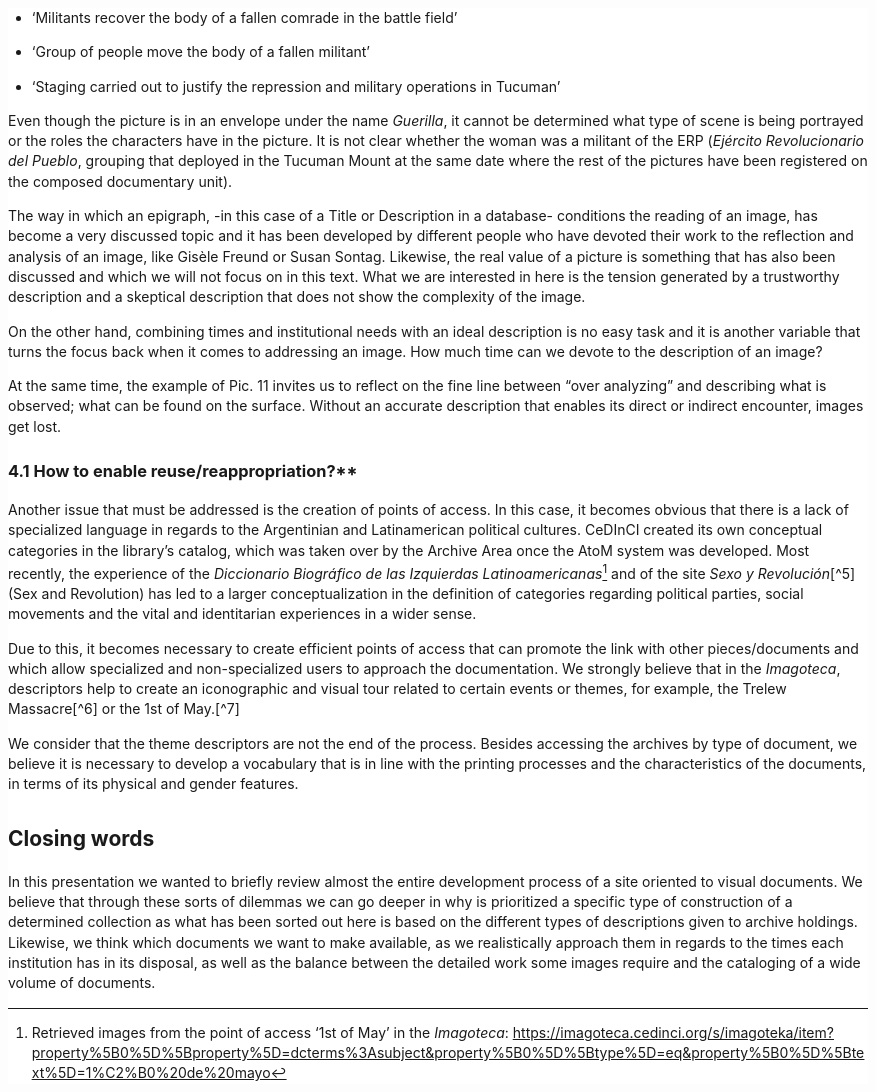   - ‘Militants recover the body of a fallen comrade in the battle field’

  - ‘Group of people move the body of a fallen militant’

  - ‘Staging carried out to justify the repression and military operations in Tucuman’

  Even though the picture is in an envelope under the name *Guerilla*, it cannot be determined what type of scene is being portrayed or the roles the characters have in the picture. It is not clear whether the woman was a militant of the ERP (*Ejército Revolucionario del Pueblo*, grouping that deployed in the Tucuman Mount at the same date where the rest of the pictures have been registered on the composed documentary unit).

  The way in which an epigraph, -in this case of a Title or Description in a database- conditions the reading of an image, has become a very discussed topic and it has been developed by different people who have devoted their work to the reflection and analysis of an image, like Gisèle Freund or Susan Sontag. Likewise, the real value of a picture is something that has also been discussed and which we will not focus on in this text. What we are interested in here is the tension generated by a trustworthy description and a skeptical description that does not show the complexity of the image.
  
  On the other hand, combining times and institutional needs with an ideal description is no easy task and it is another variable that turns the focus back when it comes to addressing an image. How much time can we devote to the description of an image?

  At the same time, the example of Pic. 11 invites us to reflect on the fine line between “over analyzing” and describing what is observed; what can be found on the surface. Without an accurate description that enables its direct or indirect encounter, images get lost.

### 4.1 How to enable reuse/reappropriation?**

Another issue that must be addressed is the creation of points of access. In this case, it becomes obvious that there is a lack of specialized language in regards to the Argentinian and Latinamerican political cultures. CeDInCI created its own conceptual categories in the library’s catalog, which was taken over by the Archive Area once the AtoM system was developed. Most recently, the experience of the *Diccionario Biográfico de las Izquierdas Latinoamericanas*[^4] and of the site *Sexo y Revolución*[^5] (Sex and Revolution) has led to a larger conceptualization in the definition of categories regarding political parties, social movements and the vital and identitarian experiences in a wider sense.

Due to this, it becomes necessary to create efficient points of access that can promote the link with other pieces/documents and which allow specialized and non-specialized users to approach the documentation. We strongly believe that in the *Imagoteca*, descriptors help to create an iconographic and visual tour related to certain events or themes, for example, the Trelew Massacre[^6] or the 1st of May.[^7]

We consider that the theme descriptors are not the end of the process. Besides accessing the archives by type of document, we believe it is necessary to develop a vocabulary that is in line with the printing processes and the characteristics of the documents, in terms of its physical and gender features.

## Closing words

In this presentation we wanted to briefly review almost the entire development process of a site oriented to visual documents. We believe that through these sorts of dilemmas we can go deeper in why is prioritized a specific type of construction of a determined collection as what has been sorted out here is based on the different types of descriptions given to archive holdings. Likewise, we think which documents we want to make available, as we realistically approach them in regards to the times each institution has in its disposal, as well as the balance between the detailed work some images require and the cataloging of a wide volume of documents.


[^1]: [<u>https://cedinci.org/</u>](https://cedinci.org/)
[^2]: [<u>http://imagoteca.cedinci.org</u>](http://imagoteca.cedinci.org)
[^3]: Retrieved images from the point of access, ‘Trelew Massacre’ (1972) in the *Imagoteca*: [<u>https://imagoteca.cedinci.org/s/imagoteka/item?property%5B0%5D%5Bproperty%5D=dcterms%3Asubject&property%5B0%5D%5Btype%5D=eq&property%5B0%5D%5Btext%5D=Masacre%20de%20Trelew%20%281972%29</u>](https://imagoteca.cedinci.org/s/imagoteka/item?property%5B0%5D%5Bproperty%5D=dcterms%3Asubject&property%5B0%5D%5Btype%5D=eq&property%5B0%5D%5Btext%5D=Masacre%20de%20Trelew%20%281972%29)
[^4]: Retrieved images from the point of access ‘1st of May’ in the *Imagoteca*: [<u>https://imagoteca.cedinci.org/s/imagoteka/item?property%5B0%5D%5Bproperty%5D=dcterms%3Asubject&property%5B0%5D%5Btype%5D=eq&property%5B0%5D%5Btext%5D=1%C2%B0%20de%20mayo</u>](https://imagoteca.cedinci.org/s/imagoteka/item?property%5B0%5D%5Bproperty%5D=dcterms%3Asubject&property%5B0%5D%5Btype%5D=eq&property%5B0%5D%5Btext%5D=1%C2%B0%20de%20mayo)